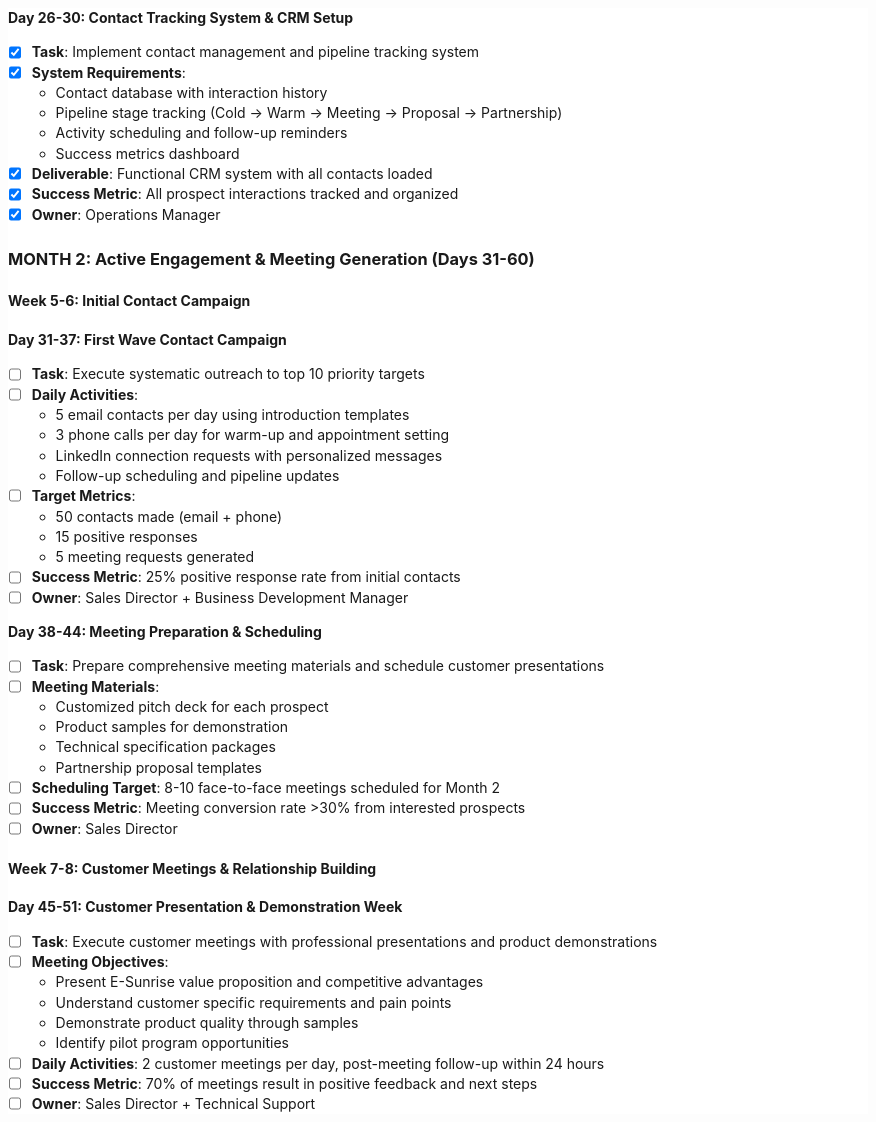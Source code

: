 **Day 26-30: Contact Tracking System & CRM Setup**
- [x] **Task**: Implement contact management and pipeline tracking system
- [x] **System Requirements**:
  - Contact database with interaction history
  - Pipeline stage tracking (Cold → Warm → Meeting → Proposal → Partnership)
  - Activity scheduling and follow-up reminders
  - Success metrics dashboard
- [x] **Deliverable**: Functional CRM system with all contacts loaded
- [x] **Success Metric**: All prospect interactions tracked and organized
- [x] **Owner**: Operations Manager

### **MONTH 2: Active Engagement & Meeting Generation (Days 31-60)**

#### **Week 5-6: Initial Contact Campaign**

**Day 31-37: First Wave Contact Campaign**
- [ ] **Task**: Execute systematic outreach to top 10 priority targets
- [ ] **Daily Activities**:
  - 5 email contacts per day using introduction templates
  - 3 phone calls per day for warm-up and appointment setting
  - LinkedIn connection requests with personalized messages
  - Follow-up scheduling and pipeline updates
- [ ] **Target Metrics**:
  - 50 contacts made (email + phone)
  - 15 positive responses
  - 5 meeting requests generated
- [ ] **Success Metric**: 25% positive response rate from initial contacts
- [ ] **Owner**: Sales Director + Business Development Manager

**Day 38-44: Meeting Preparation & Scheduling**
- [ ] **Task**: Prepare comprehensive meeting materials and schedule customer presentations
- [ ] **Meeting Materials**:
  - Customized pitch deck for each prospect
  - Product samples for demonstration
  - Technical specification packages
  - Partnership proposal templates
- [ ] **Scheduling Target**: 8-10 face-to-face meetings scheduled for Month 2
- [ ] **Success Metric**: Meeting conversion rate >30% from interested prospects
- [ ] **Owner**: Sales Director

#### **Week 7-8: Customer Meetings & Relationship Building**

**Day 45-51: Customer Presentation & Demonstration Week**
- [ ] **Task**: Execute customer meetings with professional presentations and product demonstrations
- [ ] **Meeting Objectives**:
  - Present E-Sunrise value proposition and competitive advantages
  - Understand customer specific requirements and pain points
  - Demonstrate product quality through samples
  - Identify pilot program opportunities
- [ ] **Daily Activities**: 2 customer meetings per day, post-meeting follow-up within 24 hours
- [ ] **Success Metric**: 70% of meetings result in positive feedback and next steps
- [ ] **Owner**: Sales Director + Technical Support
